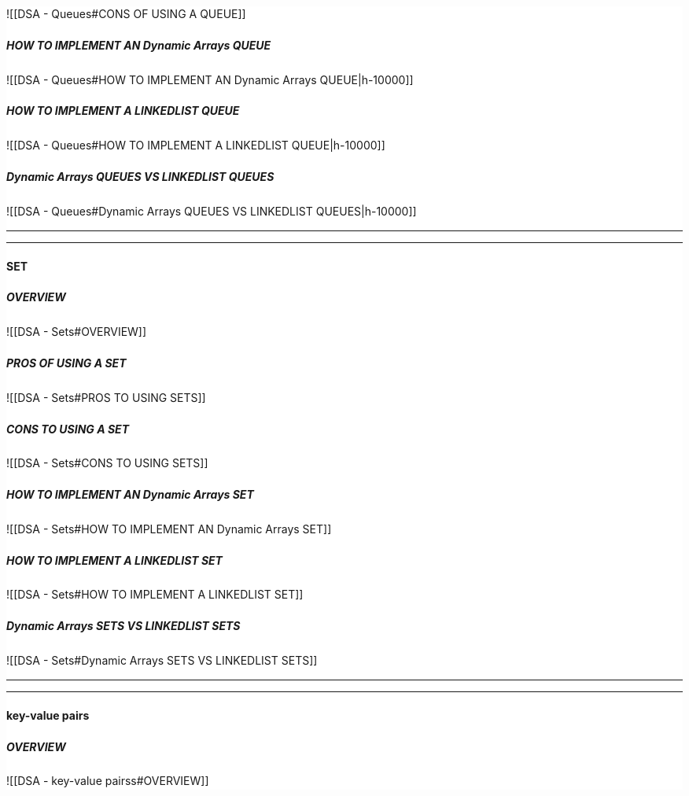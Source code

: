 ![[DSA - Queues#CONS OF USING A QUEUE]]  

##### HOW TO IMPLEMENT AN Dynamic Arrays  QUEUE 

![[DSA - Queues#HOW TO IMPLEMENT AN Dynamic Arrays  QUEUE|h-10000]]  

##### HOW TO IMPLEMENT A LINKEDLIST QUEUE 

![[DSA - Queues#HOW TO IMPLEMENT A LINKEDLIST QUEUE|h-10000]]  

##### Dynamic Arrays  QUEUES VS LINKEDLIST QUEUES 

![[DSA - Queues#Dynamic Arrays  QUEUES VS LINKEDLIST QUEUES|h-10000]]

---
---

#### SET 

##### OVERVIEW

![[DSA - Sets#OVERVIEW]]  

##### PROS OF USING A SET 

![[DSA - Sets#PROS TO USING SETS]]  

##### CONS TO USING A SET

![[DSA - Sets#CONS TO USING SETS]]  

##### HOW TO IMPLEMENT AN Dynamic Arrays  SET

![[DSA - Sets#HOW TO IMPLEMENT AN Dynamic Arrays  SET]]  

##### HOW TO IMPLEMENT A LINKEDLIST SET

![[DSA - Sets#HOW TO IMPLEMENT A LINKEDLIST SET]]  

##### Dynamic Arrays  SETS VS LINKEDLIST SETS

![[DSA - Sets#Dynamic Arrays  SETS VS LINKEDLIST SETS]]

---
---

#### key-value pairs 

##### OVERVIEW 

![[DSA - key-value pairss#OVERVIEW]]  
